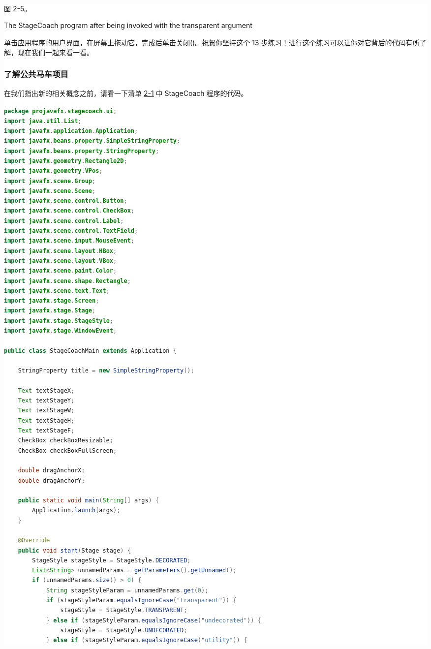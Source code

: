 图 2-5。

The StageCoach program after being invoked with the transparent argument

单击应用程序的用户界面，在屏幕上拖动它，完成后单击关闭()。祝贺你坚持这个 13 步练习！进行这个练习可以让你对它背后的代码有所了解，现在我们一起来看一看。

### 了解公共马车项目

在我们指出新的相关概念之前，请看一下清单 [2-1](#Par39) 中 StageCoach 程序的代码。

```java
package projavafx.stagecoach.ui;
import java.util.List;
import javafx.application.Application;
import javafx.beans.property.SimpleStringProperty;
import javafx.beans.property.StringProperty;
import javafx.geometry.Rectangle2D;
import javafx.geometry.VPos;
import javafx.scene.Group;
import javafx.scene.Scene;
import javafx.scene.control.Button;
import javafx.scene.control.CheckBox;
import javafx.scene.control.Label;
import javafx.scene.control.TextField;
import javafx.scene.input.MouseEvent;
import javafx.scene.layout.HBox;
import javafx.scene.layout.VBox;
import javafx.scene.paint.Color;
import javafx.scene.shape.Rectangle;
import javafx.scene.text.Text;
import javafx.stage.Screen;
import javafx.stage.Stage;
import javafx.stage.StageStyle;
import javafx.stage.WindowEvent;

public class StageCoachMain extends Application {

    StringProperty title = new SimpleStringProperty();

    Text textStageX;
    Text textStageY;
    Text textStageW;
    Text textStageH;
    Text textStageF;
    CheckBox checkBoxResizable;
    CheckBox checkBoxFullScreen;

    double dragAnchorX;
    double dragAnchorY;

    public static void main(String[] args) {
        Application.launch(args);
    }

    @Override
    public void start(Stage stage) {
        StageStyle stageStyle = StageStyle.DECORATED;
        List<String> unnamedParams = getParameters().getUnnamed();
        if (unnamedParams.size() > 0) {
            String stageStyleParam = unnamedParams.get(0);
            if (stageStyleParam.equalsIgnoreCase("transparent")) {
                stageStyle = StageStyle.TRANSPARENT;
            } else if (stageStyleParam.equalsIgnoreCase("undecorated")) {
                stageStyle = StageStyle.UNDECORATED;
            } else if (stageStyleParam.equalsIgnoreCase("utility")) {
```